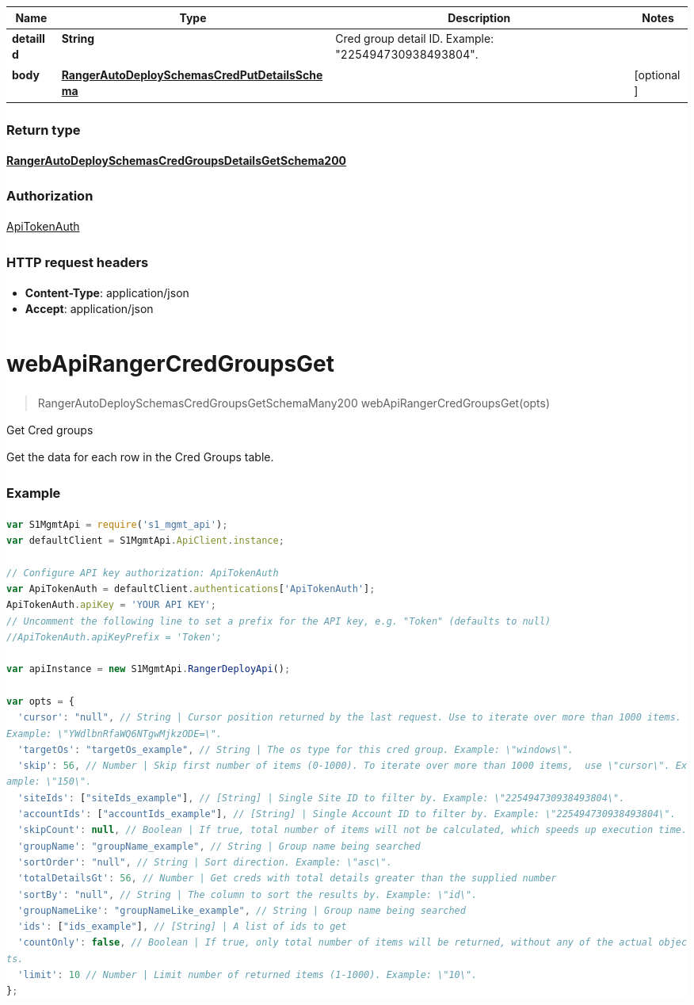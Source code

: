 Name | Type | Description  | Notes
------------- | ------------- | ------------- | -------------
 **detailId** | **String**| Cred group detail ID. Example: \"225494730938493804\". | 
 **body** | [**RangerAutoDeploySchemasCredPutDetailsSchema**](RangerAutoDeploySchemasCredPutDetailsSchema.md)|  | [optional] 

### Return type

[**RangerAutoDeploySchemasCredGroupsDetailsGetSchema200**](RangerAutoDeploySchemasCredGroupsDetailsGetSchema200.md)

### Authorization

[ApiTokenAuth](../README.md#ApiTokenAuth)

### HTTP request headers

 - **Content-Type**: application/json
 - **Accept**: application/json

<a name="webApiRangerCredGroupsGet"></a>
# **webApiRangerCredGroupsGet**
> RangerAutoDeploySchemasCredGroupsGetSchemaMany200 webApiRangerCredGroupsGet(opts)

Get Cred groups

Get the data for each row in the Cred Groups table.

### Example
```javascript
var S1MgmtApi = require('s1_mgmt_api');
var defaultClient = S1MgmtApi.ApiClient.instance;

// Configure API key authorization: ApiTokenAuth
var ApiTokenAuth = defaultClient.authentications['ApiTokenAuth'];
ApiTokenAuth.apiKey = 'YOUR API KEY';
// Uncomment the following line to set a prefix for the API key, e.g. "Token" (defaults to null)
//ApiTokenAuth.apiKeyPrefix = 'Token';

var apiInstance = new S1MgmtApi.RangerDeployApi();

var opts = { 
  'cursor': "null", // String | Cursor position returned by the last request. Use to iterate over more than 1000 items. Example: \"YWdlbnRfaWQ6NTgwMjkzODE=\".
  'targetOs': "targetOs_example", // String | The os type for this cred group. Example: \"windows\".
  'skip': 56, // Number | Skip first number of items (0-1000). To iterate over more than 1000 items,  use \"cursor\". Example: \"150\".
  'siteIds': ["siteIds_example"], // [String] | Single Site ID to filter by. Example: \"225494730938493804\".
  'accountIds': ["accountIds_example"], // [String] | Single Account ID to filter by. Example: \"225494730938493804\".
  'skipCount': null, // Boolean | If true, total number of items will not be calculated, which speeds up execution time.
  'groupName': "groupName_example", // String | Group name being searched
  'sortOrder': "null", // String | Sort direction. Example: \"asc\".
  'totalDetailsGt': 56, // Number | Get creds with total details greater than the supplied number
  'sortBy': "null", // String | The column to sort the results by. Example: \"id\".
  'groupNameLike': "groupNameLike_example", // String | Group name being searched
  'ids': ["ids_example"], // [String] | A list of ids to get
  'countOnly': false, // Boolean | If true, only total number of items will be returned, without any of the actual objects.
  'limit': 10 // Number | Limit number of returned items (1-1000). Example: \"10\".
};
```